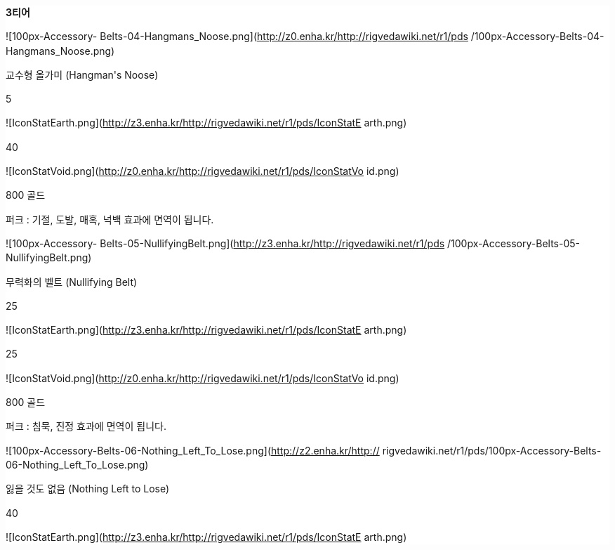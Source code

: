 **3티어**

![100px-Accessory-
Belts-04-Hangmans_Noose.png](http://z0.enha.kr/http://rigvedawiki.net/r1/pds
/100px-Accessory-Belts-04-Hangmans_Noose.png)

  
교수형 올가미 (Hangman's Noose)

5

![IconStatEarth.png](http://z3.enha.kr/http://rigvedawiki.net/r1/pds/IconStatE
arth.png)

  
40

![IconStatVoid.png](http://z0.enha.kr/http://rigvedawiki.net/r1/pds/IconStatVo
id.png)

800 골드

퍼크 : 기절, 도발, 매혹, 넉백 효과에 면역이 됩니다.

![100px-Accessory-
Belts-05-NullifyingBelt.png](http://z3.enha.kr/http://rigvedawiki.net/r1/pds
/100px-Accessory-Belts-05-NullifyingBelt.png)

  
무력화의 벨트 (Nullifying Belt)

25

![IconStatEarth.png](http://z3.enha.kr/http://rigvedawiki.net/r1/pds/IconStatE
arth.png)

  
25

![IconStatVoid.png](http://z0.enha.kr/http://rigvedawiki.net/r1/pds/IconStatVo
id.png)

800 골드

퍼크 : 침묵, 진정 효과에 면역이 됩니다.

![100px-Accessory-Belts-06-Nothing_Left_To_Lose.png](http://z2.enha.kr/http://
rigvedawiki.net/r1/pds/100px-Accessory-Belts-06-Nothing_Left_To_Lose.png)

  
잃을 것도 없음 (Nothing Left to Lose)

40

![IconStatEarth.png](http://z3.enha.kr/http://rigvedawiki.net/r1/pds/IconStatE
arth.png)

  